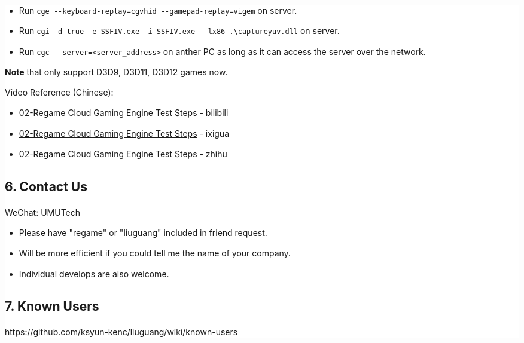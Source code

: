 - Run `cge --keyboard-replay=cgvhid --gamepad-replay=vigem` on server.

- Run `cgi -d true -e SSFIV.exe -i SSFIV.exe --lx86 .\captureyuv.dll` on server.

- Run `cgc --server=<server_address>` on anther PC as long as it can access the server over the network.

**Note** that only support D3D9, D3D11, D3D12 games now.

Video Reference (Chinese):

- [02-Regame Cloud Gaming Engine Test Steps](https://www.bilibili.com/video/BV17T4y1N7bk/) - bilibili

- [02-Regame Cloud Gaming Engine Test Steps](https://www.ixigua.com/6909415761098310158) - ixigua

- [02-Regame Cloud Gaming Engine Test Steps](https://www.zhihu.com/zvideo/1325164569828806656) - zhihu

## 6. Contact Us

WeChat: UMUTech

- Please have "regame" or "liuguang" included in friend request.

- Will be more efficient if you could tell me the name of your company.

- Individual develops are also welcome.

## 7. Known Users

<https://github.com/ksyun-kenc/liuguang/wiki/known-users>
